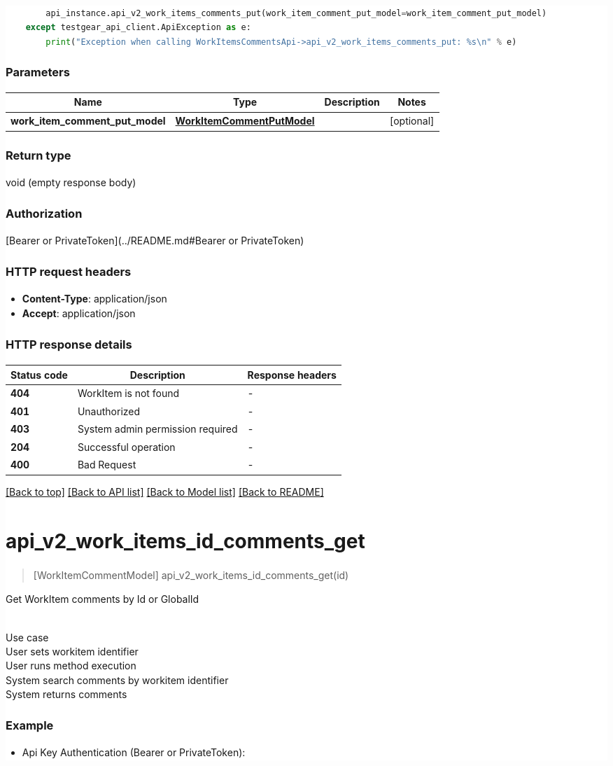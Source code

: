 ```python
        api_instance.api_v2_work_items_comments_put(work_item_comment_put_model=work_item_comment_put_model)
    except testgear_api_client.ApiException as e:
        print("Exception when calling WorkItemsCommentsApi->api_v2_work_items_comments_put: %s\n" % e)
```


### Parameters

Name | Type | Description  | Notes
------------- | ------------- | ------------- | -------------
 **work_item_comment_put_model** | [**WorkItemCommentPutModel**](WorkItemCommentPutModel.md)|  | [optional]

### Return type

void (empty response body)

### Authorization

[Bearer or PrivateToken](../README.md#Bearer or PrivateToken)

### HTTP request headers

 - **Content-Type**: application/json
 - **Accept**: application/json


### HTTP response details

| Status code | Description | Response headers |
|-------------|-------------|------------------|
**404** | WorkItem is not found |  -  |
**401** | Unauthorized |  -  |
**403** | System admin permission required |  -  |
**204** | Successful operation |  -  |
**400** | Bad Request |  -  |

[[Back to top]](#) [[Back to API list]](../README.md#documentation-for-api-endpoints) [[Back to Model list]](../README.md#documentation-for-models) [[Back to README]](../README.md)

# **api_v2_work_items_id_comments_get**
> [WorkItemCommentModel] api_v2_work_items_id_comments_get(id)

Get WorkItem comments by Id or GlobalId

<br>Use case  <br>User sets workitem identifier  <br>User runs method execution  <br>System search comments by workitem identifier  <br>System returns comments 

### Example

* Api Key Authentication (Bearer or PrivateToken):
